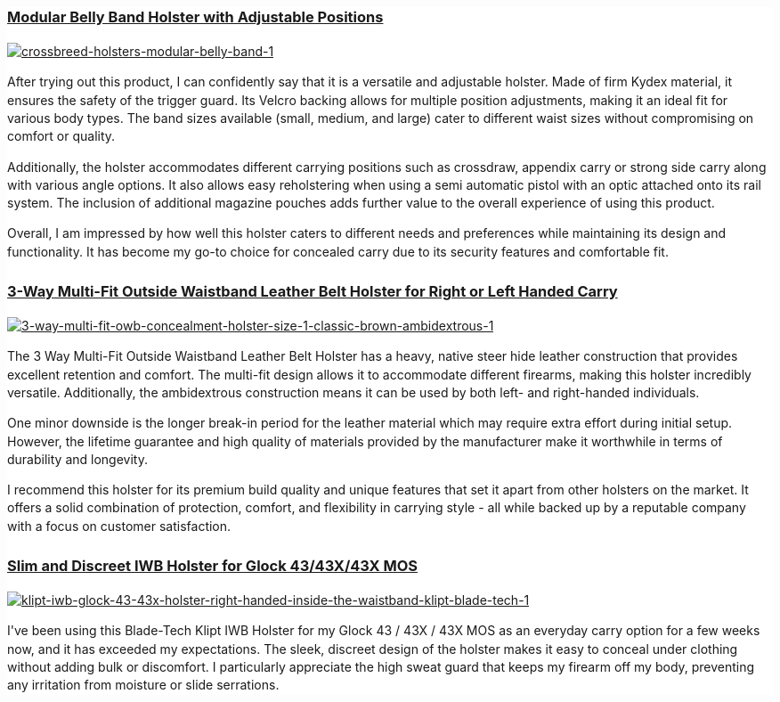 ### [Modular Belly Band Holster with Adjustable Positions](https://serp.ly/@universityofguns/amazon/ambidextrous-holsters?utm_source=universityofguns&utm_medium=organic&utm_campaign=website)

<div class="image"><a href="https://serp.ly/@universityofguns/amazon/ambidextrous-holsters?utm_source=universityofguns&utm_medium=organic&utm_campaign=website"><img alt="crossbreed-holsters-modular-belly-band-1" src="https://imagedelivery.net/vy2bglCGN6hEeWOnSe2c7A/crossbreed-holsters-modular-belly-band-1/public"/></a></div>

After trying out this product, I can confidently say that it is a versatile and adjustable holster. Made of firm Kydex material, it ensures the safety of the trigger guard. Its Velcro backing allows for multiple position adjustments, making it an ideal fit for various body types. The band sizes available (small, medium, and large) cater to different waist sizes without compromising on comfort or quality.

Additionally, the holster accommodates different carrying positions such as crossdraw, appendix carry or strong side carry along with various angle options. It also allows easy reholstering when using a semi automatic pistol with an optic attached onto its rail system. The inclusion of additional magazine pouches adds further value to the overall experience of using this product.

Overall, I am impressed by how well this holster caters to different needs and preferences while maintaining its design and functionality. It has become my go-to choice for concealed carry due to its security features and comfortable fit.

### [3-Way Multi-Fit Outside Waistband Leather Belt Holster for Right or Left Handed Carry](https://serp.ly/@universityofguns/amazon/ambidextrous-holsters?utm_source=universityofguns&utm_medium=organic&utm_campaign=website)

<div class="image"><a href="https://serp.ly/@universityofguns/amazon/ambidextrous-holsters?utm_source=universityofguns&utm_medium=organic&utm_campaign=website"><img alt="3-way-multi-fit-owb-concealment-holster-size-1-classic-brown-ambidextrous-1" src="https://imagedelivery.net/vy2bglCGN6hEeWOnSe2c7A/3-way-multi-fit-owb-concealment-holster-size-1-classic-brown-ambidextrous-1/public"/></a></div>

The 3 Way Multi-Fit Outside Waistband Leather Belt Holster has a heavy, native steer hide leather construction that provides excellent retention and comfort. The multi-fit design allows it to accommodate different firearms, making this holster incredibly versatile. Additionally, the ambidextrous construction means it can be used by both left- and right-handed individuals.

One minor downside is the longer break-in period for the leather material which may require extra effort during initial setup. However, the lifetime guarantee and high quality of materials provided by the manufacturer make it worthwhile in terms of durability and longevity.

I recommend this holster for its premium build quality and unique features that set it apart from other holsters on the market. It offers a solid combination of protection, comfort, and flexibility in carrying style - all while backed up by a reputable company with a focus on customer satisfaction.

### [Slim and Discreet IWB Holster for Glock 43/43X/43X MOS](https://serp.ly/@universityofguns/amazon/ambidextrous-holsters?utm_source=universityofguns&utm_medium=organic&utm_campaign=website)

<div class="image"><a href="https://serp.ly/@universityofguns/amazon/ambidextrous-holsters?utm_source=universityofguns&utm_medium=organic&utm_campaign=website"><img alt="klipt-iwb-glock-43-43x-holster-right-handed-inside-the-waistband-klipt-blade-tech-1" src="https://imagedelivery.net/vy2bglCGN6hEeWOnSe2c7A/klipt-iwb-glock-43-43x-holster-right-handed-inside-the-waistband-klipt-blade-tech-1/public"/></a></div>

I've been using this Blade-Tech Klipt IWB Holster for my Glock 43 / 43X / 43X MOS as an everyday carry option for a few weeks now, and it has exceeded my expectations. The sleek, discreet design of the holster makes it easy to conceal under clothing without adding bulk or discomfort. I particularly appreciate the high sweat guard that keeps my firearm off my body, preventing any irritation from moisture or slide serrations.
